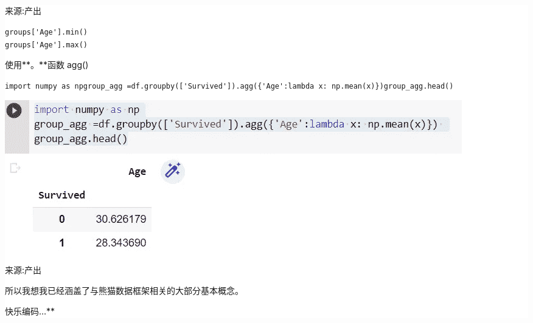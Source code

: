 来源:产出

```
groups['Age'].min()
groups['Age'].max()
```

使用**。**函数 agg()

```
import numpy as npgroup_agg =df.groupby(['Survived']).agg({'Age':lambda x: np.mean(x)})group_agg.head()
```

![](img/08cbc5911a2c7fe42e4034fb29efa4da.png)

来源:产出

所以我想我已经涵盖了与熊猫数据框架相关的大部分基本概念。

快乐编码…**